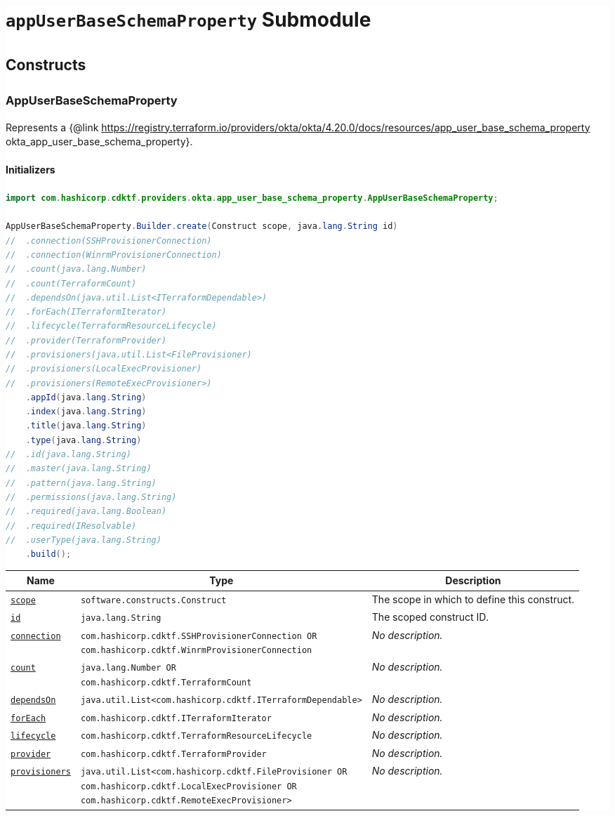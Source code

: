 # `appUserBaseSchemaProperty` Submodule <a name="`appUserBaseSchemaProperty` Submodule" id="@cdktf/provider-okta.appUserBaseSchemaProperty"></a>

## Constructs <a name="Constructs" id="Constructs"></a>

### AppUserBaseSchemaProperty <a name="AppUserBaseSchemaProperty" id="@cdktf/provider-okta.appUserBaseSchemaProperty.AppUserBaseSchemaProperty"></a>

Represents a {@link https://registry.terraform.io/providers/okta/okta/4.20.0/docs/resources/app_user_base_schema_property okta_app_user_base_schema_property}.

#### Initializers <a name="Initializers" id="@cdktf/provider-okta.appUserBaseSchemaProperty.AppUserBaseSchemaProperty.Initializer"></a>

```java
import com.hashicorp.cdktf.providers.okta.app_user_base_schema_property.AppUserBaseSchemaProperty;

AppUserBaseSchemaProperty.Builder.create(Construct scope, java.lang.String id)
//  .connection(SSHProvisionerConnection)
//  .connection(WinrmProvisionerConnection)
//  .count(java.lang.Number)
//  .count(TerraformCount)
//  .dependsOn(java.util.List<ITerraformDependable>)
//  .forEach(ITerraformIterator)
//  .lifecycle(TerraformResourceLifecycle)
//  .provider(TerraformProvider)
//  .provisioners(java.util.List<FileProvisioner)
//  .provisioners(LocalExecProvisioner)
//  .provisioners(RemoteExecProvisioner>)
    .appId(java.lang.String)
    .index(java.lang.String)
    .title(java.lang.String)
    .type(java.lang.String)
//  .id(java.lang.String)
//  .master(java.lang.String)
//  .pattern(java.lang.String)
//  .permissions(java.lang.String)
//  .required(java.lang.Boolean)
//  .required(IResolvable)
//  .userType(java.lang.String)
    .build();
```

| **Name** | **Type** | **Description** |
| --- | --- | --- |
| <code><a href="#@cdktf/provider-okta.appUserBaseSchemaProperty.AppUserBaseSchemaProperty.Initializer.parameter.scope">scope</a></code> | <code>software.constructs.Construct</code> | The scope in which to define this construct. |
| <code><a href="#@cdktf/provider-okta.appUserBaseSchemaProperty.AppUserBaseSchemaProperty.Initializer.parameter.id">id</a></code> | <code>java.lang.String</code> | The scoped construct ID. |
| <code><a href="#@cdktf/provider-okta.appUserBaseSchemaProperty.AppUserBaseSchemaProperty.Initializer.parameter.connection">connection</a></code> | <code>com.hashicorp.cdktf.SSHProvisionerConnection OR com.hashicorp.cdktf.WinrmProvisionerConnection</code> | *No description.* |
| <code><a href="#@cdktf/provider-okta.appUserBaseSchemaProperty.AppUserBaseSchemaProperty.Initializer.parameter.count">count</a></code> | <code>java.lang.Number OR com.hashicorp.cdktf.TerraformCount</code> | *No description.* |
| <code><a href="#@cdktf/provider-okta.appUserBaseSchemaProperty.AppUserBaseSchemaProperty.Initializer.parameter.dependsOn">dependsOn</a></code> | <code>java.util.List<com.hashicorp.cdktf.ITerraformDependable></code> | *No description.* |
| <code><a href="#@cdktf/provider-okta.appUserBaseSchemaProperty.AppUserBaseSchemaProperty.Initializer.parameter.forEach">forEach</a></code> | <code>com.hashicorp.cdktf.ITerraformIterator</code> | *No description.* |
| <code><a href="#@cdktf/provider-okta.appUserBaseSchemaProperty.AppUserBaseSchemaProperty.Initializer.parameter.lifecycle">lifecycle</a></code> | <code>com.hashicorp.cdktf.TerraformResourceLifecycle</code> | *No description.* |
| <code><a href="#@cdktf/provider-okta.appUserBaseSchemaProperty.AppUserBaseSchemaProperty.Initializer.parameter.provider">provider</a></code> | <code>com.hashicorp.cdktf.TerraformProvider</code> | *No description.* |
| <code><a href="#@cdktf/provider-okta.appUserBaseSchemaProperty.AppUserBaseSchemaProperty.Initializer.parameter.provisioners">provisioners</a></code> | <code>java.util.List<com.hashicorp.cdktf.FileProvisioner OR com.hashicorp.cdktf.LocalExecProvisioner OR com.hashicorp.cdktf.RemoteExecProvisioner></code> | *No description.* |